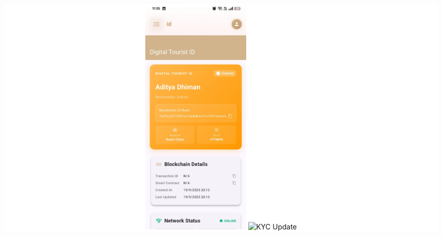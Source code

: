 <div align="center">
  <img src="assets/sounds/DigitalID.jpg" alt="Digital ID" width="200"/>
  <img src="assets/sounds/KYC.jpg" alt="KYC Update" width="200"/>